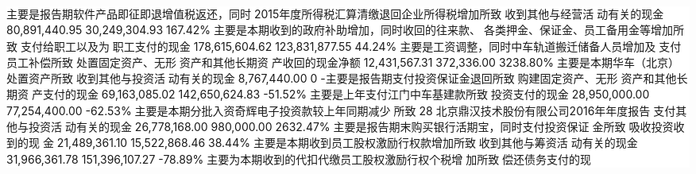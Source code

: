 主要是报告期软件产品即征即退增值税返还，同时
2015年度所得税汇算清缴退回企业所得税增加所致
收到其他与经营活
动有关的现金
80,891,440.95
30,249,304.93
167.42%
主要是本期收到的政府补助增加，同时收回的往来款、
各类押金、保证金、员工备用金等增加所致
支付给职工以及为
职工支付的现金
178,615,604.62
123,831,877.55
44.24%
主要是工资调整，同时中车轨道搬迁储备人员增加及
支付员工补偿所致
处置固定资产、无形
资产和其他长期资
产收回的现金净额
12,431,567.31
372,336.00
3238.80%
主要是本期华车（北京）处置资产所致
收到其他与投资活
动有关的现金
8,767,440.00
0
-主要是报告期支付投资保证金退回所致
购建固定资产、无形
资产和其他长期资
产支付的现金
69,163,085.02
142,650,624.83
-51.52%
主要是上年支付江门中车基建款所致
投资支付的现金
28,950,000.00
77,254,400.00
-62.53%
主要是本期分批入资奇辉电子投资款较上年同期减少
所致
28
北京鼎汉技术股份有限公司2016年年度报告
支付其他与投资活
动有关的现金
26,778,168.00
980,000.00
2632.47%
主要是报告期末购买银行活期宝，同时支付投资保证
金所致
吸收投资收到的现
金
21,489,361.10
15,522,868.46
38.44%
主要是本期收到员工股权激励行权款增加所致
收到其他与筹资活
动有关的现金
31,966,361.78
151,396,107.27
-78.89%
主要为本期收到的代扣代缴员工股权激励行权个税增
加所致
偿还债务支付的现